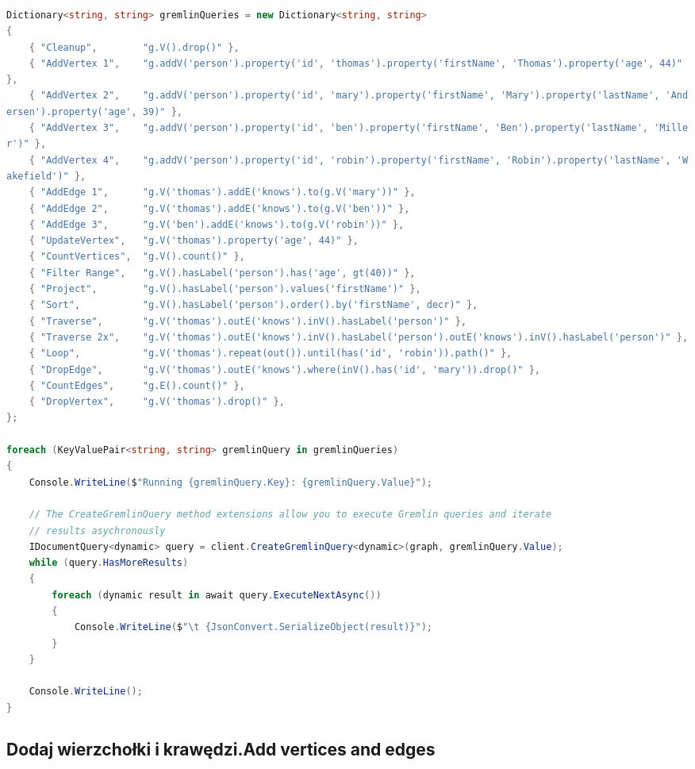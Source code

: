 ```cs
Dictionary<string, string> gremlinQueries = new Dictionary<string, string>
{
    { "Cleanup",        "g.V().drop()" },
    { "AddVertex 1",    "g.addV('person').property('id', 'thomas').property('firstName', 'Thomas').property('age', 44)" },
    { "AddVertex 2",    "g.addV('person').property('id', 'mary').property('firstName', 'Mary').property('lastName', 'Andersen').property('age', 39)" },
    { "AddVertex 3",    "g.addV('person').property('id', 'ben').property('firstName', 'Ben').property('lastName', 'Miller')" },
    { "AddVertex 4",    "g.addV('person').property('id', 'robin').property('firstName', 'Robin').property('lastName', 'Wakefield')" },
    { "AddEdge 1",      "g.V('thomas').addE('knows').to(g.V('mary'))" },
    { "AddEdge 2",      "g.V('thomas').addE('knows').to(g.V('ben'))" },
    { "AddEdge 3",      "g.V('ben').addE('knows').to(g.V('robin'))" },
    { "UpdateVertex",   "g.V('thomas').property('age', 44)" },
    { "CountVertices",  "g.V().count()" },
    { "Filter Range",   "g.V().hasLabel('person').has('age', gt(40))" },
    { "Project",        "g.V().hasLabel('person').values('firstName')" },
    { "Sort",           "g.V().hasLabel('person').order().by('firstName', decr)" },
    { "Traverse",       "g.V('thomas').outE('knows').inV().hasLabel('person')" },
    { "Traverse 2x",    "g.V('thomas').outE('knows').inV().hasLabel('person').outE('knows').inV().hasLabel('person')" },
    { "Loop",           "g.V('thomas').repeat(out()).until(has('id', 'robin')).path()" },
    { "DropEdge",       "g.V('thomas').outE('knows').where(inV().has('id', 'mary')).drop()" },
    { "CountEdges",     "g.E().count()" },
    { "DropVertex",     "g.V('thomas').drop()" },
};

foreach (KeyValuePair<string, string> gremlinQuery in gremlinQueries)
{
    Console.WriteLine($"Running {gremlinQuery.Key}: {gremlinQuery.Value}");

    // The CreateGremlinQuery method extensions allow you to execute Gremlin queries and iterate
    // results asychronously
    IDocumentQuery<dynamic> query = client.CreateGremlinQuery<dynamic>(graph, gremlinQuery.Value);
    while (query.HasMoreResults)
    {
        foreach (dynamic result in await query.ExecuteNextAsync())
        {
            Console.WriteLine($"\t {JsonConvert.SerializeObject(result)}");
        }
    }

    Console.WriteLine();
}
```

## <a name="add-vertices-and-edges"></a><span data-ttu-id="6cafd-171">Dodaj wierzchołki i krawędzi.</span><span class="sxs-lookup"><span data-stu-id="6cafd-171">Add vertices and edges</span></span>
